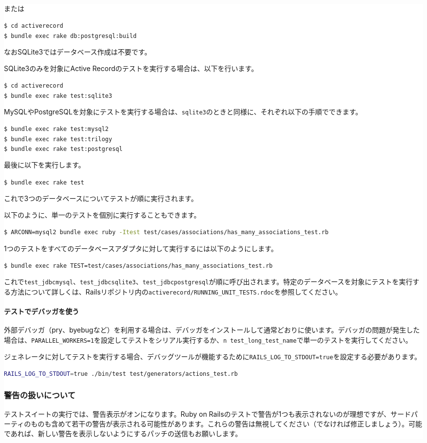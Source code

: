 または

```bash
$ cd activerecord
$ bundle exec rake db:postgresql:build
```

なおSQLite3ではデータベース作成は不要です。

SQLite3のみを対象にActive Recordのテストを実行する場合は、以下を行います。

```bash
$ cd activerecord
$ bundle exec rake test:sqlite3
```

MySQLやPostgreSQLを対象にテストを実行する場合は、`sqlite3`のときと同様に、それぞれ以下の手順でできます。

```bash
$ bundle exec rake test:mysql2
$ bundle exec rake test:trilogy
$ bundle exec rake test:postgresql
```

最後に以下を実行します。

```bash
$ bundle exec rake test
```

これで3つのデータベースについてテストが順に実行されます。

以下のように、単一のテストを個別に実行することもできます。

```bash
$ ARCONN=mysql2 bundle exec ruby -Itest test/cases/associations/has_many_associations_test.rb
```

1つのテストをすべてのデータベースアダプタに対して実行するには以下のようにします。

```bash
$ bundle exec rake TEST=test/cases/associations/has_many_associations_test.rb
```

これで`test_jdbcmysql`、`test_jdbcsqlite3`、`test_jdbcpostgresql`が順に呼び出されます。特定のデータベースを対象にテストを実行する方法について詳しくは、Railsリポジトリ内の`activerecord/RUNNING_UNIT_TESTS.rdoc`を参照してください。

#### テストでデバッガを使う

外部デバッガ（pry、byebugなど）を利用する場合は、デバッガをインストールして通常どおりに使います。デバッガの問題が発生した場合は、`PARALLEL_WORKERS=1`を設定してテストをシリアル実行するか、`n test_long_test_name`で単一のテストを実行してください。

ジェネレータに対してテストを実行する場合、デバッグツールが機能するために`RAILS_LOG_TO_STDOUT=true`を設定する必要があります。

```sh
RAILS_LOG_TO_STDOUT=true ./bin/test test/generators/actions_test.rb
```

### 警告の扱いについて

テストスイートの実行では、警告表示がオンになります。Ruby on Railsのテストで警告が1つも表示されないのが理想ですが、サードパーティのものも含めて若干の警告が表示される可能性があります。これらの警告は無視してください（でなければ修正しましょう）。可能であれば、新しい警告を表示しないようにするパッチの送信もお願いします。
